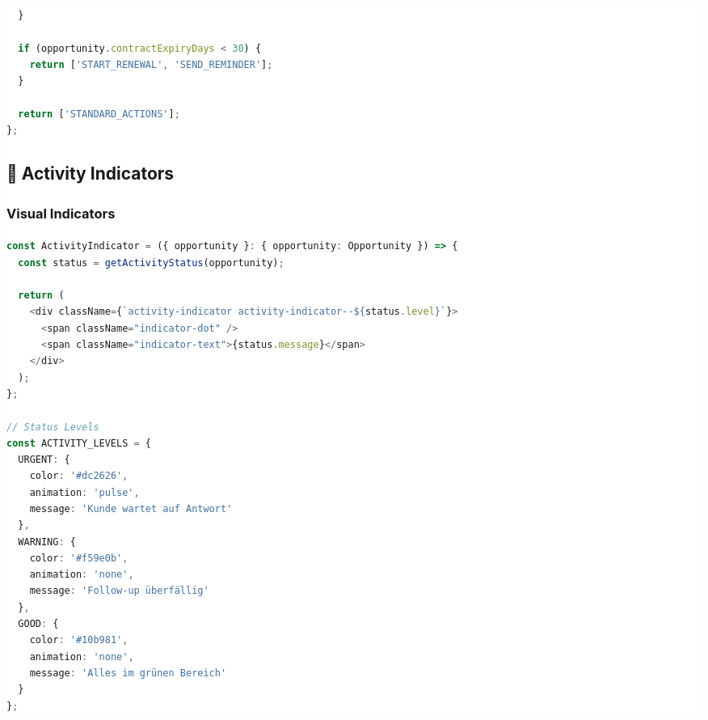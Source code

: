 ```typescript
  }
  
  if (opportunity.contractExpiryDays < 30) {
    return ['START_RENEWAL', 'SEND_REMINDER'];
  }
  
  return ['STANDARD_ACTIONS'];
};
```

## 🔔 Activity Indicators

### Visual Indicators
```typescript
const ActivityIndicator = ({ opportunity }: { opportunity: Opportunity }) => {
  const status = getActivityStatus(opportunity);
  
  return (
    <div className={`activity-indicator activity-indicator--${status.level}`}>
      <span className="indicator-dot" />
      <span className="indicator-text">{status.message}</span>
    </div>
  );
};

// Status Levels
const ACTIVITY_LEVELS = {
  URGENT: {
    color: '#dc2626',
    animation: 'pulse',
    message: 'Kunde wartet auf Antwort'
  },
  WARNING: {
    color: '#f59e0b',
    animation: 'none',
    message: 'Follow-up überfällig'
  },
  GOOD: {
    color: '#10b981',
    animation: 'none',
    message: 'Alles im grünen Bereich'
  }
};
```